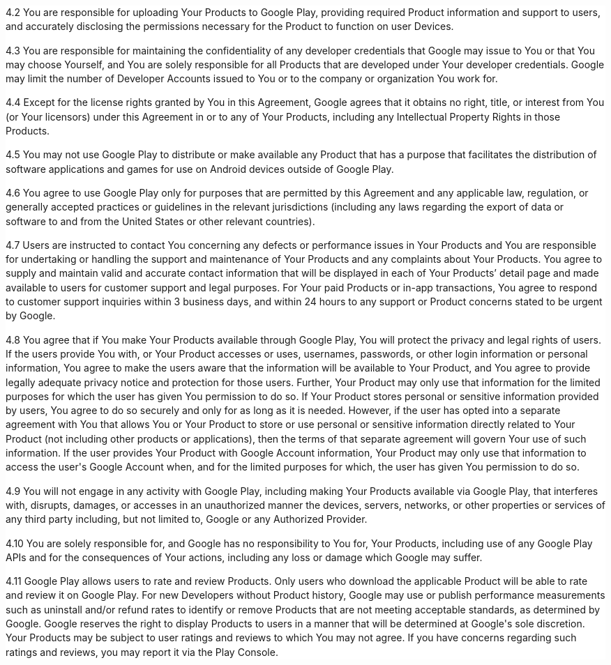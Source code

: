 4.2 You are responsible for uploading Your Products to Google Play, providing required Product information and support to users, and accurately disclosing the permissions necessary for the Product to function on user Devices.

4.3 You are responsible for maintaining the confidentiality of any developer credentials that Google may issue to You or that You may choose Yourself, and You are solely responsible for all Products that are developed under Your developer credentials. Google may limit the number of Developer Accounts issued to You or to the company or organization You work for.

4.4 Except for the license rights granted by You in this Agreement, Google agrees that it obtains no right, title, or interest from You (or Your licensors) under this Agreement in or to any of Your Products, including any Intellectual Property Rights in those Products.

4.5 You may not use Google Play to distribute or make available any Product that has a purpose that facilitates the distribution of software applications and games for use on Android devices outside of Google Play.

4.6 You agree to use Google Play only for purposes that are permitted by this Agreement and any applicable law, regulation, or generally accepted practices or guidelines in the relevant jurisdictions (including any laws regarding the export of data or software to and from the United States or other relevant countries).

4.7 Users are instructed to contact You concerning any defects or performance issues in Your Products and You are responsible for undertaking or handling the support and maintenance of Your Products and any complaints about Your Products. You agree to supply and maintain valid and accurate contact information that will be displayed in each of Your Products’ detail page and made available to users for customer support and legal purposes. For Your paid Products or in-app transactions, You agree to respond to customer support inquiries within 3 business days, and within 24 hours to any support or Product concerns stated to be urgent by Google.

4.8 You agree that if You make Your Products available through Google Play, You will protect the privacy and legal rights of users. If the users provide You with, or Your Product accesses or uses, usernames, passwords, or other login information or personal information, You agree to make the users aware that the information will be available to Your Product, and You agree to provide legally adequate privacy notice and protection for those users. Further, Your Product may only use that information for the limited purposes for which the user has given You permission to do so. If Your Product stores personal or sensitive information provided by users, You agree to do so securely and only for as long as it is needed. However, if the user has opted into a separate agreement with You that allows You or Your Product to store or use personal or sensitive information directly related to Your Product (not including other products or applications), then the terms of that separate agreement will govern Your use of such information. If the user provides Your Product with Google Account information, Your Product may only use that information to access the user's Google Account when, and for the limited purposes for which, the user has given You permission to do so.

4.9 You will not engage in any activity with Google Play, including making Your Products available via Google Play, that interferes with, disrupts, damages, or accesses in an unauthorized manner the devices, servers, networks, or other properties or services of any third party including, but not limited to, Google or any Authorized Provider.

4.10 You are solely responsible for, and Google has no responsibility to You for, Your Products, including use of any Google Play APIs and for the consequences of Your actions, including any loss or damage which Google may suffer.

4.11 Google Play allows users to rate and review Products. Only users who download the applicable Product will be able to rate and review it on Google Play. For new Developers without Product history, Google may use or publish performance measurements such as uninstall and/or refund rates to identify or remove Products that are not meeting acceptable standards, as determined by Google. Google reserves the right to display Products to users in a manner that will be determined at Google's sole discretion. Your Products may be subject to user ratings and reviews to which You may not agree. If you have concerns regarding such ratings and reviews, you may report it via the Play Console.
